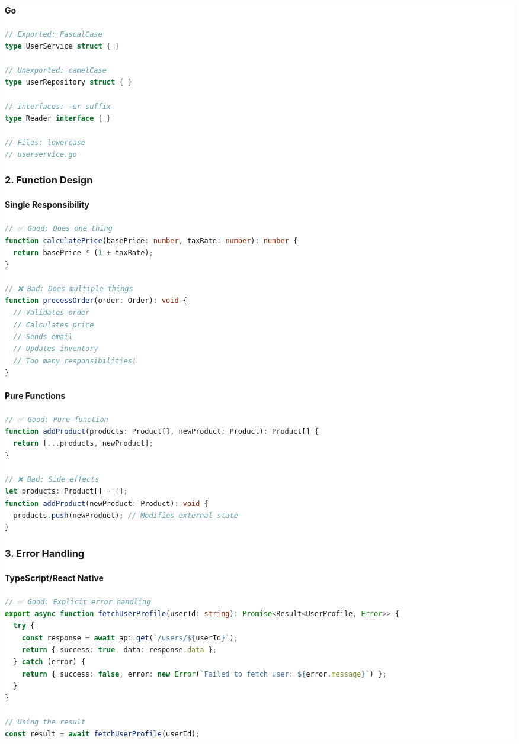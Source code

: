 #### Go
```go
// Exported: PascalCase
type UserService struct { }

// Unexported: camelCase
type userRepository struct { }

// Interfaces: -er suffix
type Reader interface { }

// Files: lowercase
// userservice.go
```

### 2. Function Design

#### Single Responsibility
```typescript
// ✅ Good: Does one thing
function calculatePrice(basePrice: number, taxRate: number): number {
  return basePrice * (1 + taxRate);
}

// ❌ Bad: Does multiple things
function processOrder(order: Order): void {
  // Validates order
  // Calculates price
  // Sends email
  // Updates inventory
  // Too many responsibilities!
}
```

#### Pure Functions
```typescript
// ✅ Good: Pure function
function addProduct(products: Product[], newProduct: Product): Product[] {
  return [...products, newProduct];
}

// ❌ Bad: Side effects
let products: Product[] = [];
function addProduct(newProduct: Product): void {
  products.push(newProduct); // Modifies external state
}
```

### 3. Error Handling

#### TypeScript/React Native
```typescript
// ✅ Good: Explicit error handling
export async function fetchUserProfile(userId: string): Promise<Result<UserProfile, Error>> {
  try {
    const response = await api.get(`/users/${userId}`);
    return { success: true, data: response.data };
  } catch (error) {
    return { success: false, error: new Error(`Failed to fetch user: ${error.message}`) };
  }
}

// Using the result
const result = await fetchUserProfile(userId);
```